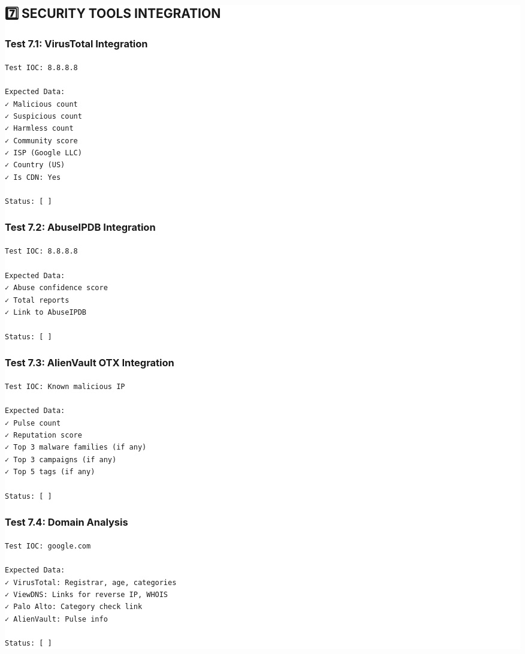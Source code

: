 
## 7️⃣ SECURITY TOOLS INTEGRATION

### Test 7.1: VirusTotal Integration
```
Test IOC: 8.8.8.8

Expected Data:
✓ Malicious count
✓ Suspicious count
✓ Harmless count
✓ Community score
✓ ISP (Google LLC)
✓ Country (US)
✓ Is CDN: Yes

Status: [ ]
```

### Test 7.2: AbuseIPDB Integration
```
Test IOC: 8.8.8.8

Expected Data:
✓ Abuse confidence score
✓ Total reports
✓ Link to AbuseIPDB

Status: [ ]
```

### Test 7.3: AlienVault OTX Integration
```
Test IOC: Known malicious IP

Expected Data:
✓ Pulse count
✓ Reputation score
✓ Top 3 malware families (if any)
✓ Top 3 campaigns (if any)
✓ Top 5 tags (if any)

Status: [ ]
```

### Test 7.4: Domain Analysis
```
Test IOC: google.com

Expected Data:
✓ VirusTotal: Registrar, age, categories
✓ ViewDNS: Links for reverse IP, WHOIS
✓ Palo Alto: Category check link
✓ AlienVault: Pulse info

Status: [ ]
```
